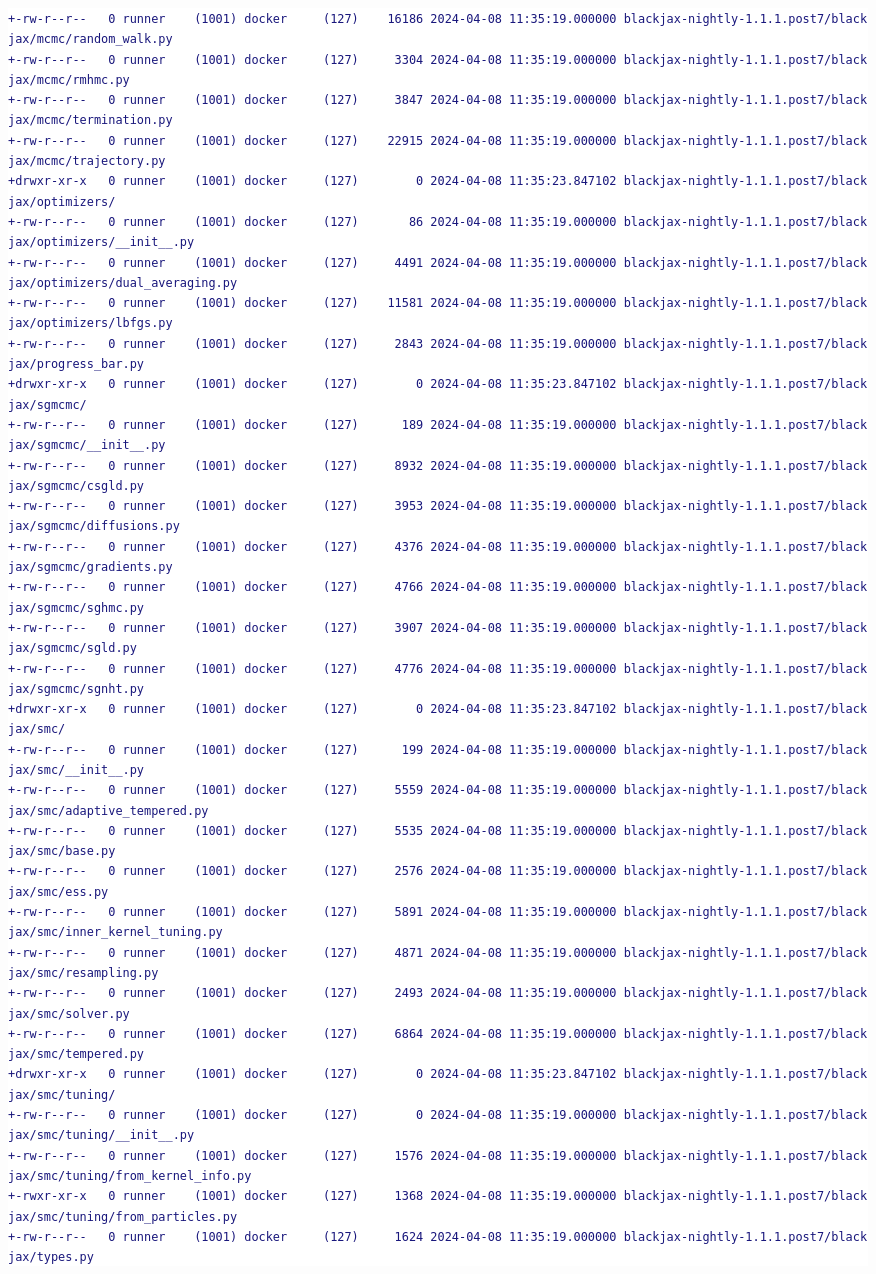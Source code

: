 ```diff
+-rw-r--r--   0 runner    (1001) docker     (127)    16186 2024-04-08 11:35:19.000000 blackjax-nightly-1.1.1.post7/blackjax/mcmc/random_walk.py
+-rw-r--r--   0 runner    (1001) docker     (127)     3304 2024-04-08 11:35:19.000000 blackjax-nightly-1.1.1.post7/blackjax/mcmc/rmhmc.py
+-rw-r--r--   0 runner    (1001) docker     (127)     3847 2024-04-08 11:35:19.000000 blackjax-nightly-1.1.1.post7/blackjax/mcmc/termination.py
+-rw-r--r--   0 runner    (1001) docker     (127)    22915 2024-04-08 11:35:19.000000 blackjax-nightly-1.1.1.post7/blackjax/mcmc/trajectory.py
+drwxr-xr-x   0 runner    (1001) docker     (127)        0 2024-04-08 11:35:23.847102 blackjax-nightly-1.1.1.post7/blackjax/optimizers/
+-rw-r--r--   0 runner    (1001) docker     (127)       86 2024-04-08 11:35:19.000000 blackjax-nightly-1.1.1.post7/blackjax/optimizers/__init__.py
+-rw-r--r--   0 runner    (1001) docker     (127)     4491 2024-04-08 11:35:19.000000 blackjax-nightly-1.1.1.post7/blackjax/optimizers/dual_averaging.py
+-rw-r--r--   0 runner    (1001) docker     (127)    11581 2024-04-08 11:35:19.000000 blackjax-nightly-1.1.1.post7/blackjax/optimizers/lbfgs.py
+-rw-r--r--   0 runner    (1001) docker     (127)     2843 2024-04-08 11:35:19.000000 blackjax-nightly-1.1.1.post7/blackjax/progress_bar.py
+drwxr-xr-x   0 runner    (1001) docker     (127)        0 2024-04-08 11:35:23.847102 blackjax-nightly-1.1.1.post7/blackjax/sgmcmc/
+-rw-r--r--   0 runner    (1001) docker     (127)      189 2024-04-08 11:35:19.000000 blackjax-nightly-1.1.1.post7/blackjax/sgmcmc/__init__.py
+-rw-r--r--   0 runner    (1001) docker     (127)     8932 2024-04-08 11:35:19.000000 blackjax-nightly-1.1.1.post7/blackjax/sgmcmc/csgld.py
+-rw-r--r--   0 runner    (1001) docker     (127)     3953 2024-04-08 11:35:19.000000 blackjax-nightly-1.1.1.post7/blackjax/sgmcmc/diffusions.py
+-rw-r--r--   0 runner    (1001) docker     (127)     4376 2024-04-08 11:35:19.000000 blackjax-nightly-1.1.1.post7/blackjax/sgmcmc/gradients.py
+-rw-r--r--   0 runner    (1001) docker     (127)     4766 2024-04-08 11:35:19.000000 blackjax-nightly-1.1.1.post7/blackjax/sgmcmc/sghmc.py
+-rw-r--r--   0 runner    (1001) docker     (127)     3907 2024-04-08 11:35:19.000000 blackjax-nightly-1.1.1.post7/blackjax/sgmcmc/sgld.py
+-rw-r--r--   0 runner    (1001) docker     (127)     4776 2024-04-08 11:35:19.000000 blackjax-nightly-1.1.1.post7/blackjax/sgmcmc/sgnht.py
+drwxr-xr-x   0 runner    (1001) docker     (127)        0 2024-04-08 11:35:23.847102 blackjax-nightly-1.1.1.post7/blackjax/smc/
+-rw-r--r--   0 runner    (1001) docker     (127)      199 2024-04-08 11:35:19.000000 blackjax-nightly-1.1.1.post7/blackjax/smc/__init__.py
+-rw-r--r--   0 runner    (1001) docker     (127)     5559 2024-04-08 11:35:19.000000 blackjax-nightly-1.1.1.post7/blackjax/smc/adaptive_tempered.py
+-rw-r--r--   0 runner    (1001) docker     (127)     5535 2024-04-08 11:35:19.000000 blackjax-nightly-1.1.1.post7/blackjax/smc/base.py
+-rw-r--r--   0 runner    (1001) docker     (127)     2576 2024-04-08 11:35:19.000000 blackjax-nightly-1.1.1.post7/blackjax/smc/ess.py
+-rw-r--r--   0 runner    (1001) docker     (127)     5891 2024-04-08 11:35:19.000000 blackjax-nightly-1.1.1.post7/blackjax/smc/inner_kernel_tuning.py
+-rw-r--r--   0 runner    (1001) docker     (127)     4871 2024-04-08 11:35:19.000000 blackjax-nightly-1.1.1.post7/blackjax/smc/resampling.py
+-rw-r--r--   0 runner    (1001) docker     (127)     2493 2024-04-08 11:35:19.000000 blackjax-nightly-1.1.1.post7/blackjax/smc/solver.py
+-rw-r--r--   0 runner    (1001) docker     (127)     6864 2024-04-08 11:35:19.000000 blackjax-nightly-1.1.1.post7/blackjax/smc/tempered.py
+drwxr-xr-x   0 runner    (1001) docker     (127)        0 2024-04-08 11:35:23.847102 blackjax-nightly-1.1.1.post7/blackjax/smc/tuning/
+-rw-r--r--   0 runner    (1001) docker     (127)        0 2024-04-08 11:35:19.000000 blackjax-nightly-1.1.1.post7/blackjax/smc/tuning/__init__.py
+-rw-r--r--   0 runner    (1001) docker     (127)     1576 2024-04-08 11:35:19.000000 blackjax-nightly-1.1.1.post7/blackjax/smc/tuning/from_kernel_info.py
+-rwxr-xr-x   0 runner    (1001) docker     (127)     1368 2024-04-08 11:35:19.000000 blackjax-nightly-1.1.1.post7/blackjax/smc/tuning/from_particles.py
+-rw-r--r--   0 runner    (1001) docker     (127)     1624 2024-04-08 11:35:19.000000 blackjax-nightly-1.1.1.post7/blackjax/types.py
```
